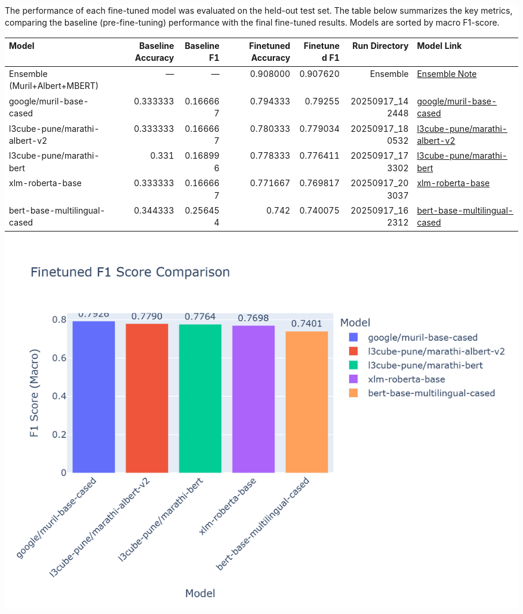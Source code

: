The performance of each fine-tuned model was evaluated on the held-out test set. The table below summarizes the key metrics, comparing the baseline (pre-fine-tuning) performance with the final fine-tuned results. Models are sorted by macro F1-score.

| Model                         |   Baseline Accuracy |   Baseline F1 |   Finetuned Accuracy |   Finetuned F1 |   Run Directory | Model Link |
|:------------------------------|--------------------:|--------------:|---------------------:|---------------:|----------------:|:-----------|
| Ensemble (Muril+Albert+MBERT) |                   — |             — |             0.908000 |       0.907620 |        Ensemble | [Ensemble Note](ENSEMBLE.md) |
| google/muril-base-cased       |            0.333333 |      0.166667 |             0.794333 |       0.79255  | 20250917_142448 | [google/muril-base-cased](https://huggingface.co/AshParmar/XMR-Muril) |
| l3cube-pune/marathi-albert-v2 |            0.333333 |      0.166667 |             0.780333 |       0.779034 | 20250917_180532 | [l3cube-pune/marathi-albert-v2](https://huggingface.co/AshParmar/XMR-Albert) |
| l3cube-pune/marathi-bert      |            0.331    |      0.168996 |             0.778333 |       0.776411 | 20250917_173302 | [l3cube-pune/marathi-bert](https://huggingface.co/AshParmar/XMR-MBERT) |
| xlm-roberta-base              |            0.333333 |      0.166667 |             0.771667 |       0.769817 | 20250917_203037 | [xlm-roberta-base](https://huggingface.co/AshParmar/XMR-xlm-ROBERTA) |
| bert-base-multilingual-cased  |            0.344333 |      0.256454 |             0.742    |       0.740075 | 20250917_162312 | [bert-base-multilingual-cased](https://huggingface.co/AshParmar/XMR-MultiBERT) |

![F1 Score Comparison](images/f1_comparison.png)
